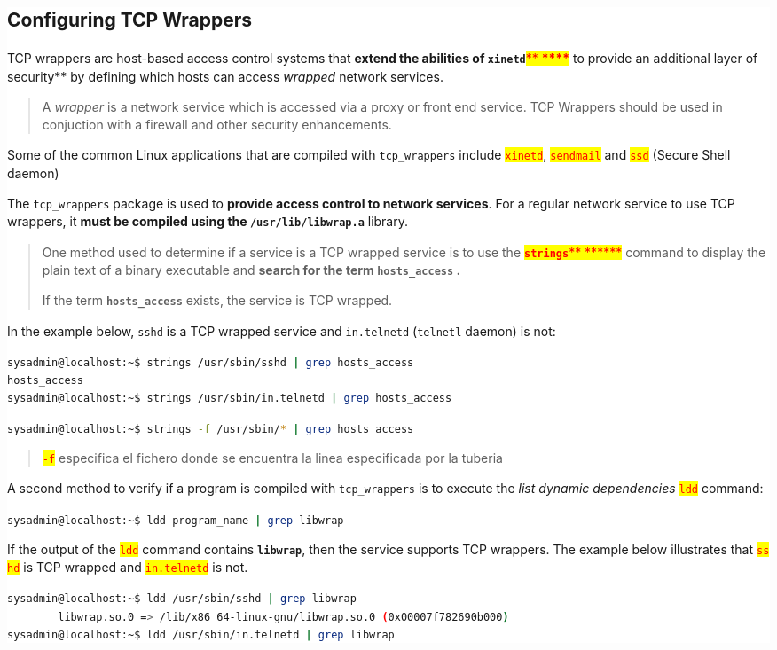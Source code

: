 ## Configuring TCP Wrappers

TCP wrappers are host-based access control systems that **extend the abilities of **<mark style="color:red;">**`xinetd`**</mark><mark style="color:red;">** **</mark><mark style="color:red;">****</mark>** to provide an additional layer of security** by defining which hosts can access _wrapped_ network services.

> A _wrapper_ is a network service which is accessed via a proxy or front end service. TCP Wrappers should be used in conjuction with a firewall and other security enhancements.

Some of the common Linux applications that are compiled with `tcp_wrappers` include <mark style="color:red;">`xinetd`</mark>, <mark style="color:red;">`sendmail`</mark> <mark style="color:red;"></mark><mark style="color:red;"></mark> and <mark style="color:red;">`ssd`</mark> <mark style="color:red;"></mark><mark style="color:red;"></mark> (Secure Shell daemon)

The `tcp_wrappers` package is used to **provide access control to network services**. For a regular network service to use TCP wrappers, it **must be compiled using the **<mark style="color:orange;">**`/usr/lib/libwrap.a`**</mark> library.

> One method used to determine if a service is a TCP wrapped service is to use the <mark style="color:red;">**`strings`**</mark><mark style="color:red;">** **</mark><mark style="color:red;">****</mark> command to display the plain text of a binary executable and **search for the term `hosts_access` .**
>
> If the term **`hosts_access`** exists, the service is TCP wrapped.

In the example below, `sshd` is a TCP wrapped service and `in.telnetd` (`telnetl` daemon) is not:

```bash
sysadmin@localhost:~$ strings /usr/sbin/sshd | grep hosts_access
hosts_access
sysadmin@localhost:~$ strings /usr/sbin/in.telnetd | grep hosts_access
```

```bash
sysadmin@localhost:~$ strings -f /usr/sbin/* | grep hosts_access
```

> <mark style="color:red;">`-f`</mark> especifica el fichero donde se encuentra la linea especificada por la tuberia

A second method to verify if a program is compiled with `tcp_wrappers` is to execute the _list dynamic dependencies_ <mark style="color:red;">`ldd`</mark> <mark style="color:red;"></mark><mark style="color:red;"></mark> command:

```bash
sysadmin@localhost:~$ ldd program_name | grep libwrap
```

If the output of the <mark style="color:red;">`ldd`</mark> <mark style="color:red;"></mark><mark style="color:red;"></mark> command contains **`libwrap`**, then the service supports TCP wrappers. The example below illustrates that <mark style="color:red;">`sshd`</mark> <mark style="color:red;"></mark><mark style="color:red;"></mark> is TCP wrapped and <mark style="color:red;">`in.telnetd`</mark> is not.

```bash
sysadmin@localhost:~$ ldd /usr/sbin/sshd | grep libwrap                             
        libwrap.so.0 => /lib/x86_64-linux-gnu/libwrap.so.0 (0x00007f782690b000) 
sysadmin@localhost:~$ ldd /usr/sbin/in.telnetd | grep libwrap
```
